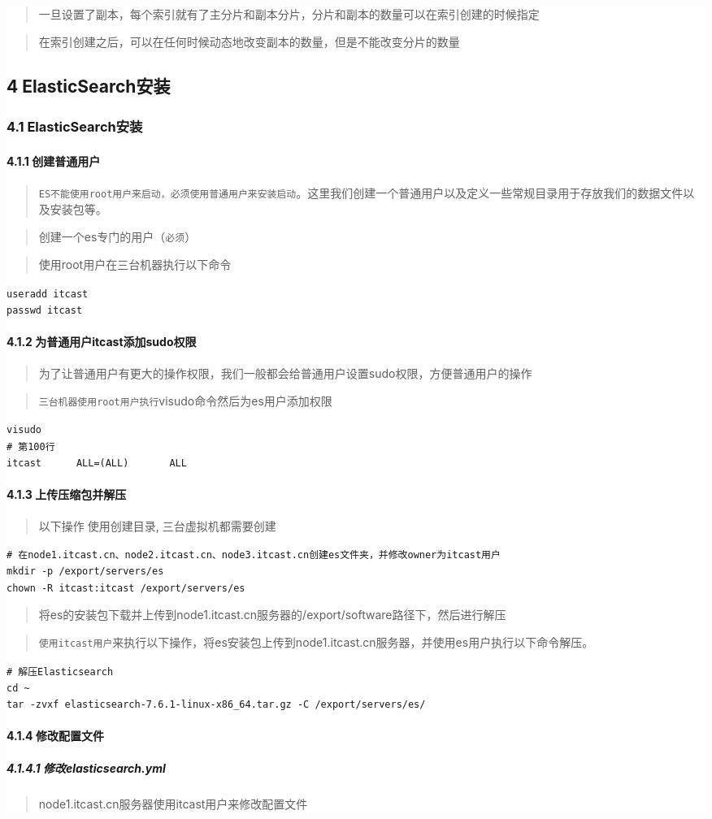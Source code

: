 > 一旦设置了副本，每个索引就有了主分片和副本分片，分片和副本的数量可以在索引创建的时候指定

> 在索引创建之后，可以在任何时候动态地改变副本的数量，但是不能改变分片的数量

## 4 ElasticSearch安装

### 4.1 ElasticSearch安装

#### 4.1.1 创建普通用户

> `ES不能使用root用户来启动，必须使用普通用户来安装启动`。这里我们创建一个普通用户以及定义一些常规目录用于存放我们的数据文件以及安装包等。

> 创建一个es专门的用户（`必须`）

> 使用root用户在三台机器执行以下命令

```
useradd itcast
passwd itcast
```

#### 4.1.2 为普通用户itcast添加sudo权限

> 为了让普通用户有更大的操作权限，我们一般都会给普通用户设置sudo权限，方便普通用户的操作

> `三台机器使用root用户执行`visudo命令然后为es用户添加权限

```
visudo
# 第100行
itcast      ALL=(ALL)       ALL
```

#### 4.1.3 上传压缩包并解压

> 以下操作 使用创建目录, 三台虚拟机都需要创建

```
# 在node1.itcast.cn、node2.itcast.cn、node3.itcast.cn创建es文件夹，并修改owner为itcast用户
mkdir -p /export/servers/es
chown -R itcast:itcast /export/servers/es
```

> 将es的安装包下载并上传到node1.itcast.cn服务器的/export/software路径下，然后进行解压

> `使用itcast用户`来执行以下操作，将es安装包上传到node1.itcast.cn服务器，并使用es用户执行以下命令解压。

```
# 解压Elasticsearch
cd ~
tar -zvxf elasticsearch-7.6.1-linux-x86_64.tar.gz -C /export/servers/es/
```

#### 4.1.4 修改配置文件

##### 4.1.4.1 修改elasticsearch.yml

> node1.itcast.cn服务器使用itcast用户来修改配置文件
